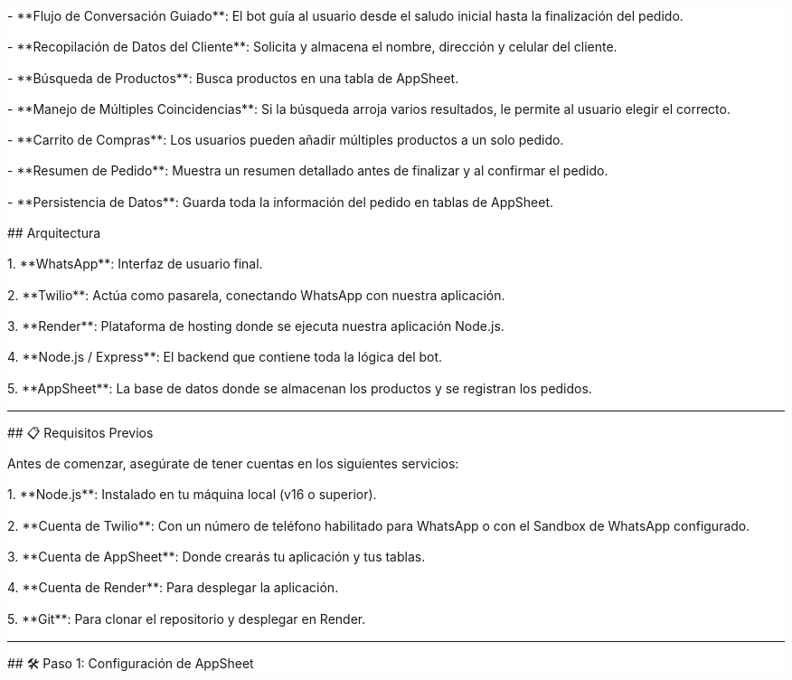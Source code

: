 
\- \*\*Flujo de Conversación Guiado\*\*: El bot guía al usuario desde el saludo inicial hasta la finalización del pedido.

\- \*\*Recopilación de Datos del Cliente\*\*: Solicita y almacena el nombre, dirección y celular del cliente.

\- \*\*Búsqueda de Productos\*\*: Busca productos en una tabla de AppSheet.

\- \*\*Manejo de Múltiples Coincidencias\*\*: Si la búsqueda arroja varios resultados, le permite al usuario elegir el correcto.

\- \*\*Carrito de Compras\*\*: Los usuarios pueden añadir múltiples productos a un solo pedido.

\- \*\*Resumen de Pedido\*\*: Muestra un resumen detallado antes de finalizar y al confirmar el pedido.

\- \*\*Persistencia de Datos\*\*: Guarda toda la información del pedido en tablas de AppSheet.



\## Arquitectura



1\.  \*\*WhatsApp\*\*: Interfaz de usuario final.

2\.  \*\*Twilio\*\*: Actúa como pasarela, conectando WhatsApp con nuestra aplicación.

3\.  \*\*Render\*\*: Plataforma de hosting donde se ejecuta nuestra aplicación Node.js.

4\.  \*\*Node.js / Express\*\*: El backend que contiene toda la lógica del bot.

5\.  \*\*AppSheet\*\*: La base de datos donde se almacenan los productos y se registran los pedidos.



---



\## 📋 Requisitos Previos



Antes de comenzar, asegúrate de tener cuentas en los siguientes servicios:



1\.  \*\*Node.js\*\*: Instalado en tu máquina local (v16 o superior).

2\.  \*\*Cuenta de Twilio\*\*: Con un número de teléfono habilitado para WhatsApp o con el Sandbox de WhatsApp configurado.

3\.  \*\*Cuenta de AppSheet\*\*: Donde crearás tu aplicación y tus tablas.

4\.  \*\*Cuenta de Render\*\*: Para desplegar la aplicación.

5\.  \*\*Git\*\*: Para clonar el repositorio y desplegar en Render.



---



\## 🛠️ Paso 1: Configuración de AppSheet
